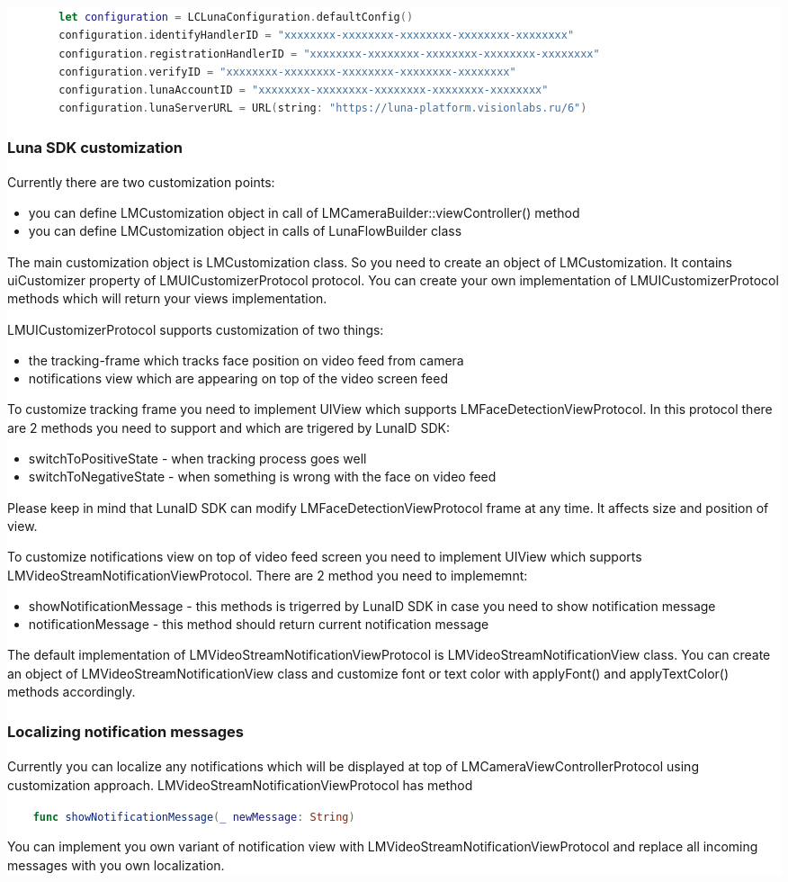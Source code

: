 ```swift
        let configuration = LCLunaConfiguration.defaultConfig()
        configuration.identifyHandlerID = "xxxxxxxx-xxxxxxxx-xxxxxxxx-xxxxxxxx-xxxxxxxx"
        configuration.registrationHandlerID = "xxxxxxxx-xxxxxxxx-xxxxxxxx-xxxxxxxx-xxxxxxxx"
        configuration.verifyID = "xxxxxxxx-xxxxxxxx-xxxxxxxx-xxxxxxxx-xxxxxxxx"
        configuration.lunaAccountID = "xxxxxxxx-xxxxxxxx-xxxxxxxx-xxxxxxxx-xxxxxxxx"
        configuration.lunaServerURL = URL(string: "https://luna-platform.visionlabs.ru/6")
```

### Luna SDK customization

Currently there are two customization points:
- you can define LMCustomization object in call of LMCameraBuilder::viewController() method
- you can define LMCustomization object in calls of LunaFlowBuilder class

The main customization object is LMCustomization class. So you need to create an object of LMCustomization. It contains uiCustomizer property of LMUICustomizerProtocol protocol. You can create your own implementation of LMUICustomizerProtocol methods which will return your views implementation.

LMUICustomizerProtocol supports customization of two things:
- the tracking-frame which tracks face position on video feed from camera
- notifications view which are appearing on top of the video screen feed

To customize tracking frame you need to implement UIView which supports LMFaceDetectionViewProtocol. In this protocol there are 2 methods you need to support and which are trigered by LunaID SDK:
 - switchToPositiveState - when tracking process goes well
 - switchToNegativeState - when something is wrong with the face on video feed

Please keep in mind that LunaID SDK can modify LMFaceDetectionViewProtocol frame at any time. It affects size and position of view.

To customize notifications view on top of video feed screen you need to implement UIView which supports LMVideoStreamNotificationViewProtocol. There are 2 method you need to implememnt:
- showNotificationMessage - this methods is trigerred by LunaID SDK in case you need to show notification message
- notificationMessage - this method should return current notification message

The default implementation of LMVideoStreamNotificationViewProtocol is LMVideoStreamNotificationView class. You can create an object of LMVideoStreamNotificationView class and customize font or text color with applyFont() and applyTextColor() methods accordingly.

### Localizing notification messages

Currently you can localize any notifications which will be displayed at top of LMCameraViewControllerProtocol using customization approach. LMVideoStreamNotificationViewProtocol has method

```swift
    func showNotificationMessage(_ newMessage: String)
```

You can implement you own variant of notification view with LMVideoStreamNotificationViewProtocol and replace all incoming messages with you own localization.
